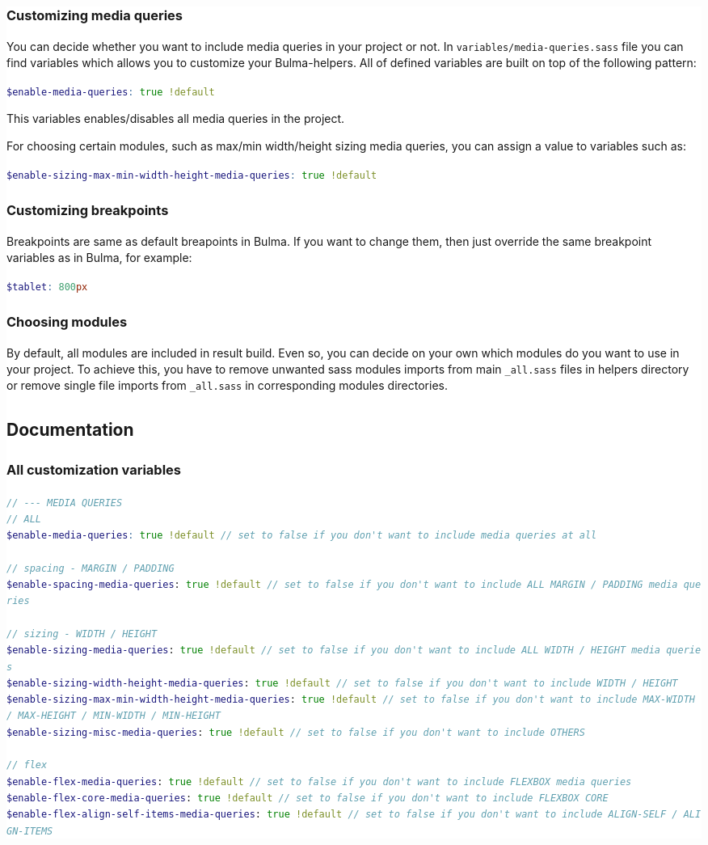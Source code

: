 ### Customizing media queries

You can decide whether you want to include media queries in your project or not. In `variables/media-queries.sass` file you can find variables which allows you to customize your Bulma-helpers. All of defined variables are built on top of the following pattern:

```scss
$enable-media-queries: true !default
```

This variables enables/disables all media queries in the project.

For choosing certain modules, such as max/min width/height sizing media queries, you can assign a value to variables such as:

```scss
$enable-sizing-max-min-width-height-media-queries: true !default
```

### Customizing breakpoints

Breakpoints are same as default breapoints in Bulma. If you want to change them, then just override the same breakpoint variables as in Bulma, for example:

```scss
$tablet: 800px
```

### Choosing modules

By default, all modules are included in result build. Even so, you can decide on your own which modules do you want to use in your project.
To achieve this, you have to remove unwanted sass modules imports from main `_all.sass` files in helpers directory or remove single file imports from `_all.sass` in corresponding modules directories.


## Documentation

### All customization variables
```scss
// --- MEDIA QUERIES
// ALL
$enable-media-queries: true !default // set to false if you don't want to include media queries at all

// spacing - MARGIN / PADDING
$enable-spacing-media-queries: true !default // set to false if you don't want to include ALL MARGIN / PADDING media queries

// sizing - WIDTH / HEIGHT
$enable-sizing-media-queries: true !default // set to false if you don't want to include ALL WIDTH / HEIGHT media queries
$enable-sizing-width-height-media-queries: true !default // set to false if you don't want to include WIDTH / HEIGHT
$enable-sizing-max-min-width-height-media-queries: true !default // set to false if you don't want to include MAX-WIDTH / MAX-HEIGHT / MIN-WIDTH / MIN-HEIGHT
$enable-sizing-misc-media-queries: true !default // set to false if you don't want to include OTHERS

// flex
$enable-flex-media-queries: true !default // set to false if you don't want to include FLEXBOX media queries
$enable-flex-core-media-queries: true !default // set to false if you don't want to include FLEXBOX CORE
$enable-flex-align-self-items-media-queries: true !default // set to false if you don't want to include ALIGN-SELF / ALIGN-ITEMS
```